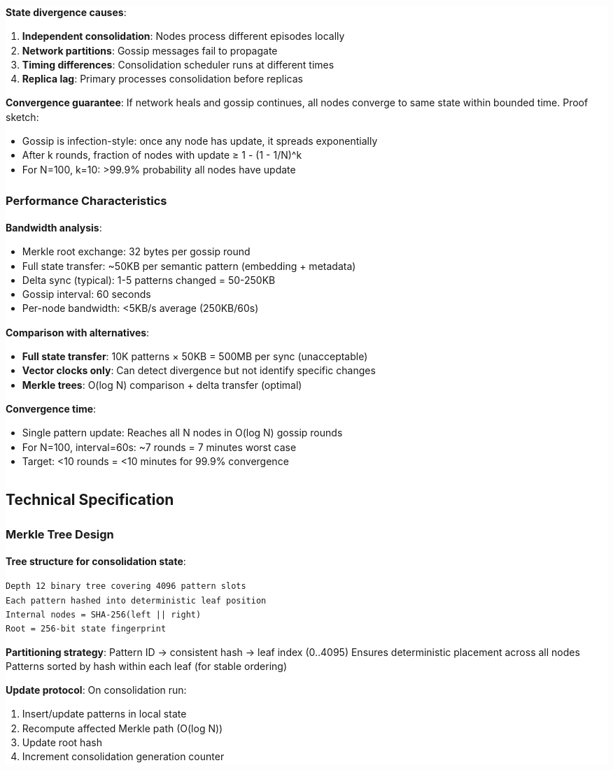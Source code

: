 **State divergence causes**:
1. **Independent consolidation**: Nodes process different episodes locally
2. **Network partitions**: Gossip messages fail to propagate
3. **Timing differences**: Consolidation scheduler runs at different times
4. **Replica lag**: Primary processes consolidation before replicas

**Convergence guarantee**:
If network heals and gossip continues, all nodes converge to same state within bounded time. Proof sketch:
- Gossip is infection-style: once any node has update, it spreads exponentially
- After k rounds, fraction of nodes with update ≥ 1 - (1 - 1/N)^k
- For N=100, k=10: >99.9% probability all nodes have update

### Performance Characteristics

**Bandwidth analysis**:
- Merkle root exchange: 32 bytes per gossip round
- Full state transfer: ~50KB per semantic pattern (embedding + metadata)
- Delta sync (typical): 1-5 patterns changed = 50-250KB
- Gossip interval: 60 seconds
- Per-node bandwidth: <5KB/s average (250KB/60s)

**Comparison with alternatives**:
- **Full state transfer**: 10K patterns × 50KB = 500MB per sync (unacceptable)
- **Vector clocks only**: Can detect divergence but not identify specific changes
- **Merkle trees**: O(log N) comparison + delta transfer (optimal)

**Convergence time**:
- Single pattern update: Reaches all N nodes in O(log N) gossip rounds
- For N=100, interval=60s: ~7 rounds = 7 minutes worst case
- Target: <10 rounds = <10 minutes for 99.9% convergence

## Technical Specification

### Merkle Tree Design

**Tree structure for consolidation state**:
```
Depth 12 binary tree covering 4096 pattern slots
Each pattern hashed into deterministic leaf position
Internal nodes = SHA-256(left || right)
Root = 256-bit state fingerprint
```

**Partitioning strategy**:
Pattern ID → consistent hash → leaf index (0..4095)
Ensures deterministic placement across all nodes
Patterns sorted by hash within each leaf (for stable ordering)

**Update protocol**:
On consolidation run:
1. Insert/update patterns in local state
2. Recompute affected Merkle path (O(log N))
3. Update root hash
4. Increment consolidation generation counter
